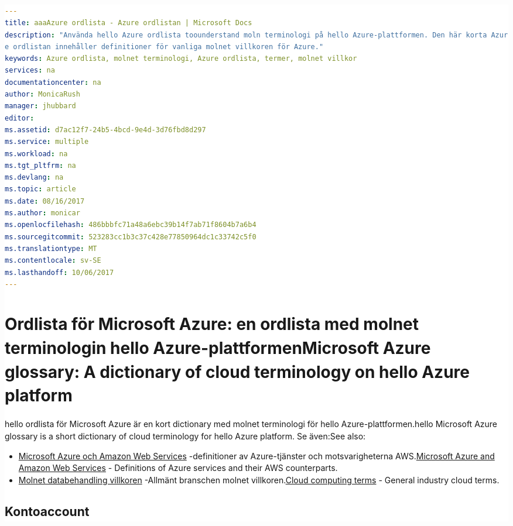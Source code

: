 ```yaml
---
title: aaaAzure ordlista - Azure ordlistan | Microsoft Docs
description: "Använda hello Azure ordlista toounderstand moln terminologi på hello Azure-plattformen. Den här korta Azure ordlistan innehåller definitioner för vanliga molnet villkoren för Azure."
keywords: Azure ordlista, molnet terminologi, Azure ordlista, termer, molnet villkor
services: na
documentationcenter: na
author: MonicaRush
manager: jhubbard
editor: 
ms.assetid: d7ac12f7-24b5-4bcd-9e4d-3d76fbd8d297
ms.service: multiple
ms.workload: na
ms.tgt_pltfrm: na
ms.devlang: na
ms.topic: article
ms.date: 08/16/2017
ms.author: monicar
ms.openlocfilehash: 486bbbfc71a48a6ebc39b14f7ab71f8604b7a6b4
ms.sourcegitcommit: 523283cc1b3c37c428e77850964dc1c33742c5f0
ms.translationtype: MT
ms.contentlocale: sv-SE
ms.lasthandoff: 10/06/2017
---
```

# <a name="microsoft-azure-glossary-a-dictionary-of-cloud-terminology-on-hello-azure-platform"></a><span data-ttu-id="6f5d3-105">Ordlista för Microsoft Azure: en ordlista med molnet terminologin hello Azure-plattformen</span><span class="sxs-lookup"><span data-stu-id="6f5d3-105">Microsoft Azure glossary: A dictionary of cloud terminology on hello Azure platform</span></span>

<span data-ttu-id="6f5d3-106">hello ordlista för Microsoft Azure är en kort dictionary med molnet terminologi för hello Azure-plattformen.</span><span class="sxs-lookup"><span data-stu-id="6f5d3-106">hello Microsoft Azure glossary is a short dictionary of cloud terminology for hello Azure platform.</span></span> <span data-ttu-id="6f5d3-107">Se även:</span><span class="sxs-lookup"><span data-stu-id="6f5d3-107">See also:</span></span>

* <span data-ttu-id="6f5d3-108">[Microsoft Azure och Amazon Web Services](https://azure.microsoft.com/campaigns/azure-vs-aws/mapping/) -definitioner av Azure-tjänster och motsvarigheterna AWS.</span><span class="sxs-lookup"><span data-stu-id="6f5d3-108">[Microsoft Azure and Amazon Web Services](https://azure.microsoft.com/campaigns/azure-vs-aws/mapping/) - Definitions of Azure services and their AWS counterparts.</span></span>
* <span data-ttu-id="6f5d3-109">[Molnet databehandling villkoren](https://azure.microsoft.com/overview/cloud-computing-dictionary/) -Allmänt branschen molnet villkoren.</span><span class="sxs-lookup"><span data-stu-id="6f5d3-109">[Cloud computing terms](https://azure.microsoft.com/overview/cloud-computing-dictionary/) - General industry cloud terms.</span></span>

## <a name="account"></a><span data-ttu-id="6f5d3-110">Konto</span><span class="sxs-lookup"><span data-stu-id="6f5d3-110">account</span></span>